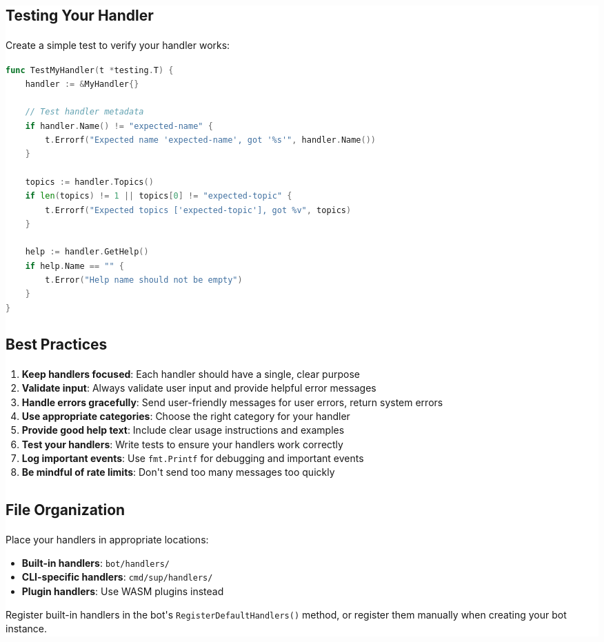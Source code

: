 ## Testing Your Handler

Create a simple test to verify your handler works:

```go
func TestMyHandler(t *testing.T) {
    handler := &MyHandler{}

    // Test handler metadata
    if handler.Name() != "expected-name" {
        t.Errorf("Expected name 'expected-name', got '%s'", handler.Name())
    }

    topics := handler.Topics()
    if len(topics) != 1 || topics[0] != "expected-topic" {
        t.Errorf("Expected topics ['expected-topic'], got %v", topics)
    }

    help := handler.GetHelp()
    if help.Name == "" {
        t.Error("Help name should not be empty")
    }
}
```

## Best Practices

1. **Keep handlers focused**: Each handler should have a single, clear purpose
2. **Validate input**: Always validate user input and provide helpful error messages
3. **Handle errors gracefully**: Send user-friendly messages for user errors, return system errors
4. **Use appropriate categories**: Choose the right category for your handler
5. **Provide good help text**: Include clear usage instructions and examples
6. **Test your handlers**: Write tests to ensure your handlers work correctly
7. **Log important events**: Use `fmt.Printf` for debugging and important events
8. **Be mindful of rate limits**: Don't send too many messages too quickly

## File Organization

Place your handlers in appropriate locations:

- **Built-in handlers**: `bot/handlers/`
- **CLI-specific handlers**: `cmd/sup/handlers/`
- **Plugin handlers**: Use WASM plugins instead

Register built-in handlers in the bot's `RegisterDefaultHandlers()` method, or register them manually when creating your bot instance.
